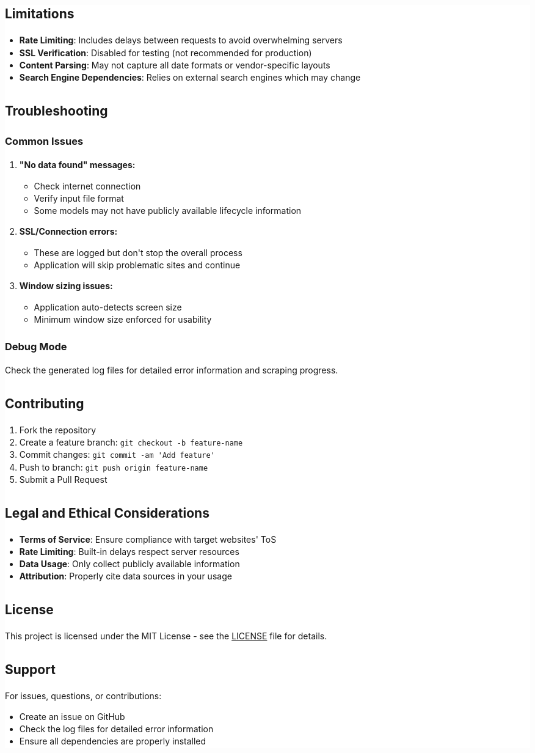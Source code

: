 ## Limitations

- **Rate Limiting**: Includes delays between requests to avoid overwhelming servers
- **SSL Verification**: Disabled for testing (not recommended for production)
- **Content Parsing**: May not capture all date formats or vendor-specific layouts
- **Search Engine Dependencies**: Relies on external search engines which may change

## Troubleshooting

### Common Issues

1. **"No data found" messages:**
   - Check internet connection
   - Verify input file format
   - Some models may not have publicly available lifecycle information

2. **SSL/Connection errors:**
   - These are logged but don't stop the overall process
   - Application will skip problematic sites and continue

3. **Window sizing issues:**
   - Application auto-detects screen size
   - Minimum window size enforced for usability

### Debug Mode
Check the generated log files for detailed error information and scraping progress.

## Contributing

1. Fork the repository
2. Create a feature branch: `git checkout -b feature-name`
3. Commit changes: `git commit -am 'Add feature'`
4. Push to branch: `git push origin feature-name`
5. Submit a Pull Request

## Legal and Ethical Considerations

- **Terms of Service**: Ensure compliance with target websites' ToS
- **Rate Limiting**: Built-in delays respect server resources
- **Data Usage**: Only collect publicly available information
- **Attribution**: Properly cite data sources in your usage

## License

This project is licensed under the MIT License - see the [LICENSE](LICENSE) file for details.

## Support

For issues, questions, or contributions:
- Create an issue on GitHub
- Check the log files for detailed error information
- Ensure all dependencies are properly installed
